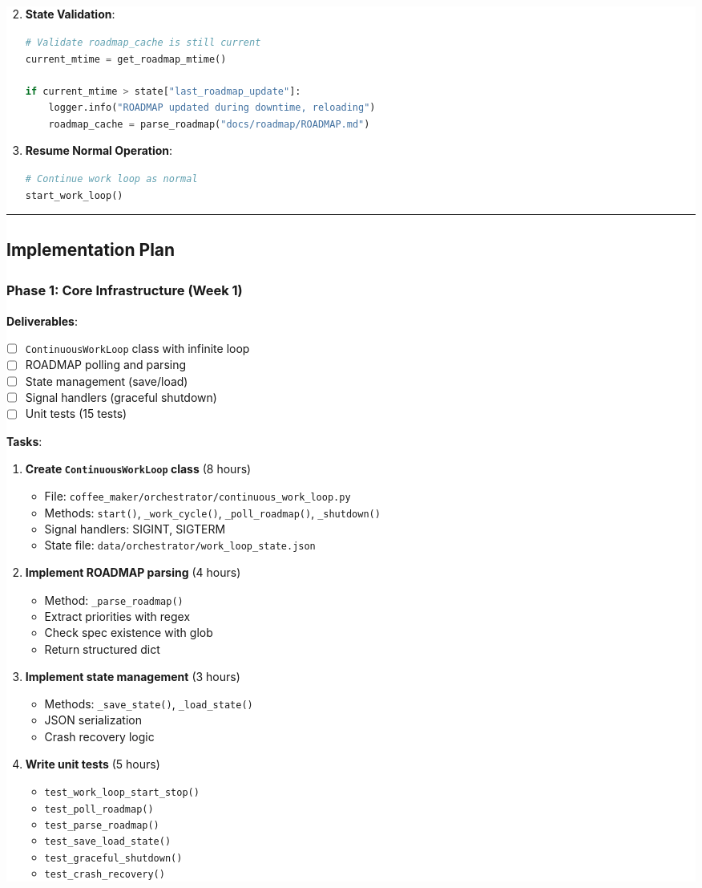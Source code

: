 2. **State Validation**:
   ```python
   # Validate roadmap_cache is still current
   current_mtime = get_roadmap_mtime()

   if current_mtime > state["last_roadmap_update"]:
       logger.info("ROADMAP updated during downtime, reloading")
       roadmap_cache = parse_roadmap("docs/roadmap/ROADMAP.md")
   ```

3. **Resume Normal Operation**:
   ```python
   # Continue work loop as normal
   start_work_loop()
   ```

---

## Implementation Plan

### Phase 1: Core Infrastructure (Week 1)

**Deliverables**:
- [ ] `ContinuousWorkLoop` class with infinite loop
- [ ] ROADMAP polling and parsing
- [ ] State management (save/load)
- [ ] Signal handlers (graceful shutdown)
- [ ] Unit tests (15 tests)

**Tasks**:

1. **Create `ContinuousWorkLoop` class** (8 hours)
   - File: `coffee_maker/orchestrator/continuous_work_loop.py`
   - Methods: `start()`, `_work_cycle()`, `_poll_roadmap()`, `_shutdown()`
   - Signal handlers: SIGINT, SIGTERM
   - State file: `data/orchestrator/work_loop_state.json`

2. **Implement ROADMAP parsing** (4 hours)
   - Method: `_parse_roadmap()`
   - Extract priorities with regex
   - Check spec existence with glob
   - Return structured dict

3. **Implement state management** (3 hours)
   - Methods: `_save_state()`, `_load_state()`
   - JSON serialization
   - Crash recovery logic

4. **Write unit tests** (5 hours)
   - `test_work_loop_start_stop()`
   - `test_poll_roadmap()`
   - `test_parse_roadmap()`
   - `test_save_load_state()`
   - `test_graceful_shutdown()`
   - `test_crash_recovery()`
